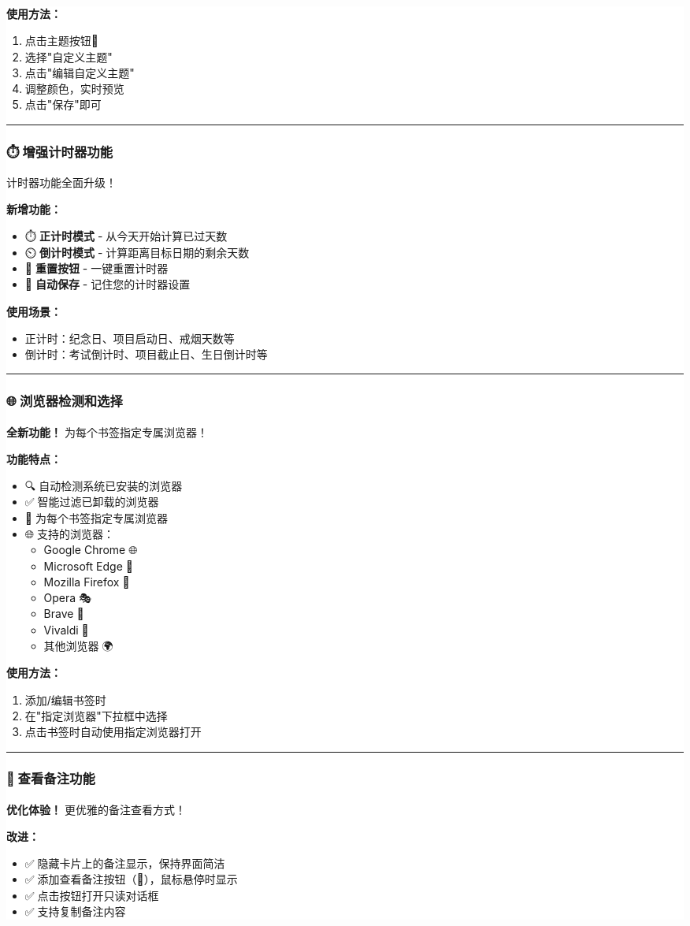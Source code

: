 **使用方法：**
1. 点击主题按钮🎨
2. 选择"自定义主题"
3. 点击"编辑自定义主题"
4. 调整颜色，实时预览
5. 点击"保存"即可

---

### ⏱️ 增强计时器功能

计时器功能全面升级！

**新增功能：**
- ⏱️ **正计时模式** - 从今天开始计算已过天数
- ⏲️ **倒计时模式** - 计算距离目标日期的剩余天数
- 🔄 **重置按钮** - 一键重置计时器
- 💾 **自动保存** - 记住您的计时器设置

**使用场景：**
- 正计时：纪念日、项目启动日、戒烟天数等
- 倒计时：考试倒计时、项目截止日、生日倒计时等

---

### 🌐 浏览器检测和选择

**全新功能！** 为每个书签指定专属浏览器！

**功能特点：**
- 🔍 自动检测系统已安装的浏览器
- ✅ 智能过滤已卸载的浏览器
- 🎯 为每个书签指定专属浏览器
- 🌐 支持的浏览器：
  - Google Chrome 🌐
  - Microsoft Edge 🌊
  - Mozilla Firefox 🦊
  - Opera 🎭
  - Brave 🦁
  - Vivaldi 🎨
  - 其他浏览器 🌍

**使用方法：**
1. 添加/编辑书签时
2. 在"指定浏览器"下拉框中选择
3. 点击书签时自动使用指定浏览器打开

---

### 📝 查看备注功能

**优化体验！** 更优雅的备注查看方式！

**改进：**
- ✅ 隐藏卡片上的备注显示，保持界面简洁
- ✅ 添加查看备注按钮（📝），鼠标悬停时显示
- ✅ 点击按钮打开只读对话框
- ✅ 支持复制备注内容
